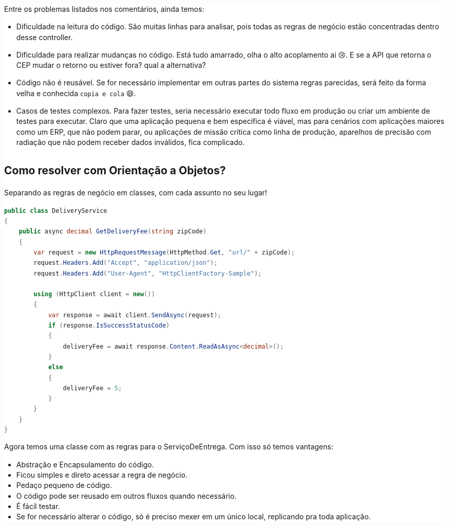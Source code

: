 Entre os problemas listados nos comentários, ainda temos:

- Dificuldade na leitura do código.
  São muitas linhas para analisar, pois todas as regras de negócio estão concentradas dentro desse controller.

- Dificuldade para realizar mudanças no código.
  Está tudo amarrado, olha o alto acoplamento ai 😢. E se a API que retorna o CEP mudar o retorno ou estiver fora? qual a alternativa?

- Código não é reusável.
  Se for necessário implementar em outras partes do sistema regras parecidas, será feito da forma velha e conhecida `copia e cola` 😄.

- Casos de testes complexos.
  Para fazer testes, seria necessário executar todo fluxo em produção ou criar um ambiente de testes para executar.
  Claro que uma aplicação pequena e bem especifica é viável, mas para cenários com aplicações maiores como um ERP, que não podem parar, ou aplicações de missão crítica como linha de produção, aparelhos de precisão com radiação que não podem receber dados inválidos, fica complicado.

## Como resolver com Orientação a Objetos?

Separando as regras de negócio em classes, com cada assunto no seu lugar!

```csharp
public class DeliveryService
{
    public async decimal GetDeliveryFee(string zipCode)
    {
        var request = new HttpRequestMessage(HttpMethod.Get, "url/" + zipCode);
        request.Headers.Add("Accept", "application/json");
        request.Headers.Add("User-Agent", "HttpClientFactory-Sample");

        using (HttpClient client = new())
        {
            var response = await client.SendAsync(request);
            if (response.IsSuccessStatusCode)
            {
                deliveryFee = await response.Content.ReadAsAsync<decimal>();
            }
            else
            {
                deliveryFee = 5;
            }
        }
    }
}
```

Agora temos uma classe com as regras para o ServiçoDeEntrega. Com isso só temos vantagens:

- Abstração e Encapsulamento do código.
- Ficou simples e direto acessar a regra de negócio.
- Pedaço pequeno de código.
- O código pode ser reusado em outros fluxos quando necessário.
- É fácil testar.
- Se for necessário alterar o código, só é preciso mexer em um único local, replicando pra toda aplicação.
